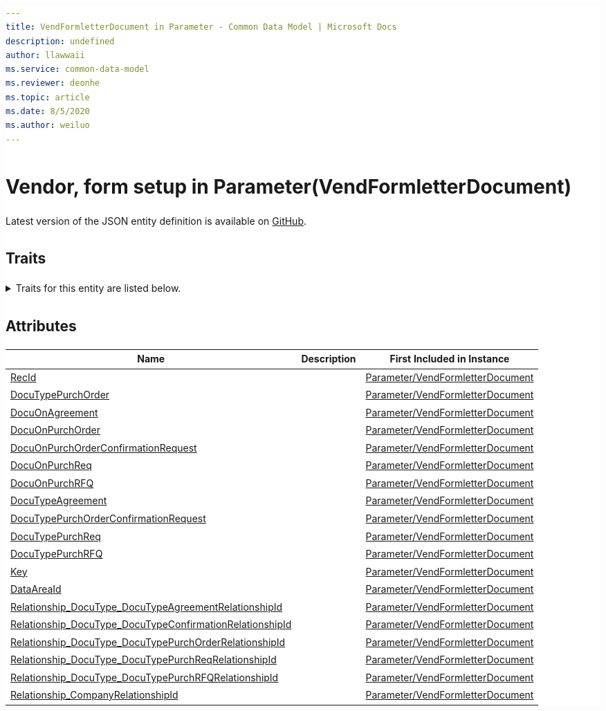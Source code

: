 ```yaml
---
title: VendFormletterDocument in Parameter - Common Data Model | Microsoft Docs
description: undefined
author: llawwaii
ms.service: common-data-model
ms.reviewer: deonhe
ms.topic: article
ms.date: 8/5/2020
ms.author: weiluo
---
```


# Vendor, form setup in Parameter(VendFormletterDocument)

  
 Latest version of the JSON entity definition is available on <a href="https://github.com/Microsoft/CDM/tree/master/schemaDocuments/core/operationsCommon/Tables/Finance/AccountsPayable/Parameter/VendFormletterDocument.cdm.json" target="_blank">GitHub</a>.  

## Traits

<details><summary>Traits for this entity are listed below.  
</summary></details>

## Attributes

|Name|Description|First Included in Instance|
|---|---|---|
|[RecId](#RecId)||<a href="VendFormletterDocument.md" target="_blank">Parameter/VendFormletterDocument</a>|
|[DocuTypePurchOrder](#DocuTypePurchOrder)||<a href="VendFormletterDocument.md" target="_blank">Parameter/VendFormletterDocument</a>|
|[DocuOnAgreement](#DocuOnAgreement)||<a href="VendFormletterDocument.md" target="_blank">Parameter/VendFormletterDocument</a>|
|[DocuOnPurchOrder](#DocuOnPurchOrder)||<a href="VendFormletterDocument.md" target="_blank">Parameter/VendFormletterDocument</a>|
|[DocuOnPurchOrderConfirmationRequest](#DocuOnPurchOrderConfirmationRequest)||<a href="VendFormletterDocument.md" target="_blank">Parameter/VendFormletterDocument</a>|
|[DocuOnPurchReq](#DocuOnPurchReq)||<a href="VendFormletterDocument.md" target="_blank">Parameter/VendFormletterDocument</a>|
|[DocuOnPurchRFQ](#DocuOnPurchRFQ)||<a href="VendFormletterDocument.md" target="_blank">Parameter/VendFormletterDocument</a>|
|[DocuTypeAgreement](#DocuTypeAgreement)||<a href="VendFormletterDocument.md" target="_blank">Parameter/VendFormletterDocument</a>|
|[DocuTypePurchOrderConfirmationRequest](#DocuTypePurchOrderConfirmationRequest)||<a href="VendFormletterDocument.md" target="_blank">Parameter/VendFormletterDocument</a>|
|[DocuTypePurchReq](#DocuTypePurchReq)||<a href="VendFormletterDocument.md" target="_blank">Parameter/VendFormletterDocument</a>|
|[DocuTypePurchRFQ](#DocuTypePurchRFQ)||<a href="VendFormletterDocument.md" target="_blank">Parameter/VendFormletterDocument</a>|
|[Key](#Key)||<a href="VendFormletterDocument.md" target="_blank">Parameter/VendFormletterDocument</a>|
|[DataAreaId](#DataAreaId)||<a href="VendFormletterDocument.md" target="_blank">Parameter/VendFormletterDocument</a>|
|[Relationship_DocuType_DocuTypeAgreementRelationshipId](#Relationship_DocuType_DocuTypeAgreementRelationshipId)||<a href="VendFormletterDocument.md" target="_blank">Parameter/VendFormletterDocument</a>|
|[Relationship_DocuType_DocuTypeConfirmationRelationshipId](#Relationship_DocuType_DocuTypeConfirmationRelationshipId)||<a href="VendFormletterDocument.md" target="_blank">Parameter/VendFormletterDocument</a>|
|[Relationship_DocuType_DocuTypePurchOrderRelationshipId](#Relationship_DocuType_DocuTypePurchOrderRelationshipId)||<a href="VendFormletterDocument.md" target="_blank">Parameter/VendFormletterDocument</a>|
|[Relationship_DocuType_DocuTypePurchReqRelationshipId](#Relationship_DocuType_DocuTypePurchReqRelationshipId)||<a href="VendFormletterDocument.md" target="_blank">Parameter/VendFormletterDocument</a>|
|[Relationship_DocuType_DocuTypePurchRFQRelationshipId](#Relationship_DocuType_DocuTypePurchRFQRelationshipId)||<a href="VendFormletterDocument.md" target="_blank">Parameter/VendFormletterDocument</a>|
|[Relationship_CompanyRelationshipId](#Relationship_CompanyRelationshipId)||<a href="VendFormletterDocument.md" target="_blank">Parameter/VendFormletterDocument</a>|
